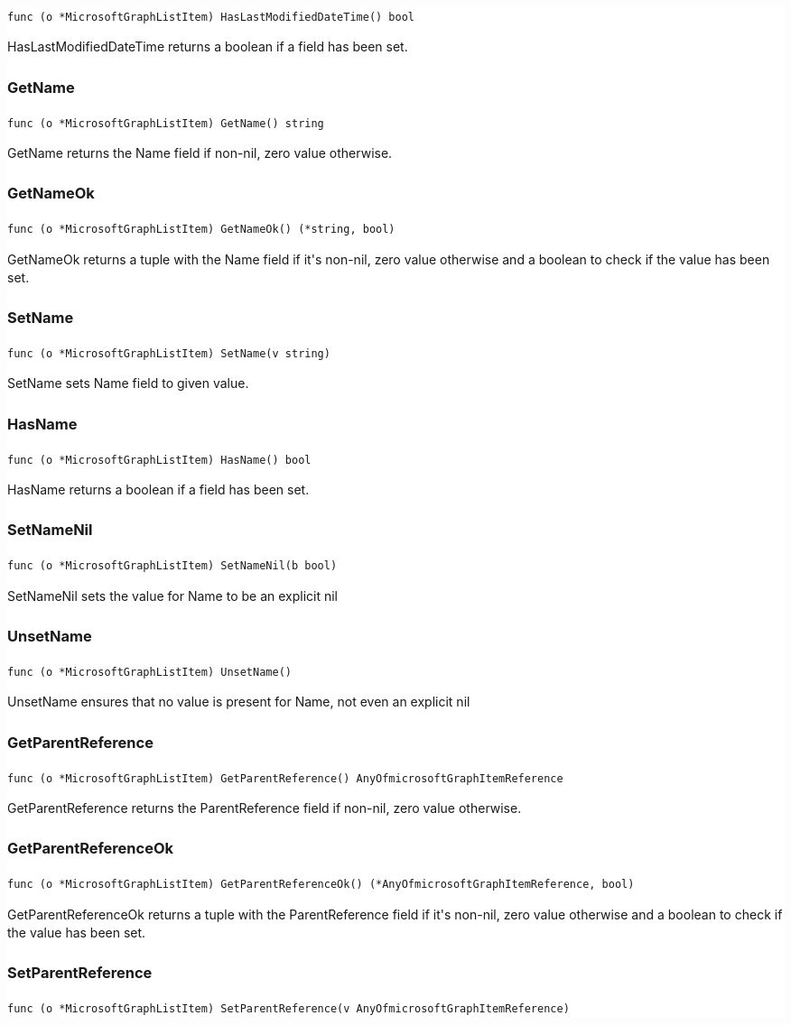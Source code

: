 `func (o *MicrosoftGraphListItem) HasLastModifiedDateTime() bool`

HasLastModifiedDateTime returns a boolean if a field has been set.

### GetName

`func (o *MicrosoftGraphListItem) GetName() string`

GetName returns the Name field if non-nil, zero value otherwise.

### GetNameOk

`func (o *MicrosoftGraphListItem) GetNameOk() (*string, bool)`

GetNameOk returns a tuple with the Name field if it's non-nil, zero value otherwise
and a boolean to check if the value has been set.

### SetName

`func (o *MicrosoftGraphListItem) SetName(v string)`

SetName sets Name field to given value.

### HasName

`func (o *MicrosoftGraphListItem) HasName() bool`

HasName returns a boolean if a field has been set.

### SetNameNil

`func (o *MicrosoftGraphListItem) SetNameNil(b bool)`

 SetNameNil sets the value for Name to be an explicit nil

### UnsetName
`func (o *MicrosoftGraphListItem) UnsetName()`

UnsetName ensures that no value is present for Name, not even an explicit nil
### GetParentReference

`func (o *MicrosoftGraphListItem) GetParentReference() AnyOfmicrosoftGraphItemReference`

GetParentReference returns the ParentReference field if non-nil, zero value otherwise.

### GetParentReferenceOk

`func (o *MicrosoftGraphListItem) GetParentReferenceOk() (*AnyOfmicrosoftGraphItemReference, bool)`

GetParentReferenceOk returns a tuple with the ParentReference field if it's non-nil, zero value otherwise
and a boolean to check if the value has been set.

### SetParentReference

`func (o *MicrosoftGraphListItem) SetParentReference(v AnyOfmicrosoftGraphItemReference)`
